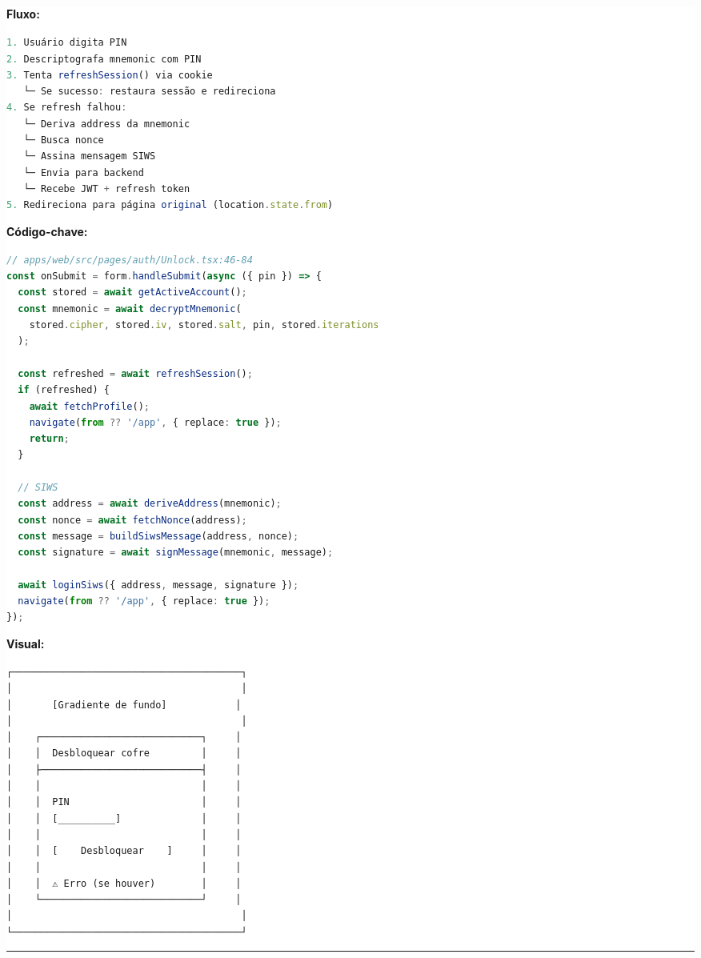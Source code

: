 **Fluxo:**
```typescript
1. Usuário digita PIN
2. Descriptografa mnemonic com PIN
3. Tenta refreshSession() via cookie
   └─ Se sucesso: restaura sessão e redireciona
4. Se refresh falhou:
   └─ Deriva address da mnemonic
   └─ Busca nonce
   └─ Assina mensagem SIWS
   └─ Envia para backend
   └─ Recebe JWT + refresh token
5. Redireciona para página original (location.state.from)
```

**Código-chave:**
```typescript
// apps/web/src/pages/auth/Unlock.tsx:46-84
const onSubmit = form.handleSubmit(async ({ pin }) => {
  const stored = await getActiveAccount();
  const mnemonic = await decryptMnemonic(
    stored.cipher, stored.iv, stored.salt, pin, stored.iterations
  );

  const refreshed = await refreshSession();
  if (refreshed) {
    await fetchProfile();
    navigate(from ?? '/app', { replace: true });
    return;
  }

  // SIWS
  const address = await deriveAddress(mnemonic);
  const nonce = await fetchNonce(address);
  const message = buildSiwsMessage(address, nonce);
  const signature = await signMessage(mnemonic, message);

  await loginSiws({ address, message, signature });
  navigate(from ?? '/app', { replace: true });
});
```

**Visual:**
```
┌────────────────────────────────────────┐
│                                        │
│       [Gradiente de fundo]            │
│                                        │
│    ┌────────────────────────────┐     │
│    │  Desbloquear cofre         │     │
│    ├────────────────────────────┤     │
│    │                            │     │
│    │  PIN                       │     │
│    │  [__________]              │     │
│    │                            │     │
│    │  [    Desbloquear    ]     │     │
│    │                            │     │
│    │  ⚠ Erro (se houver)        │     │
│    └────────────────────────────┘     │
│                                        │
└────────────────────────────────────────┘
```

---